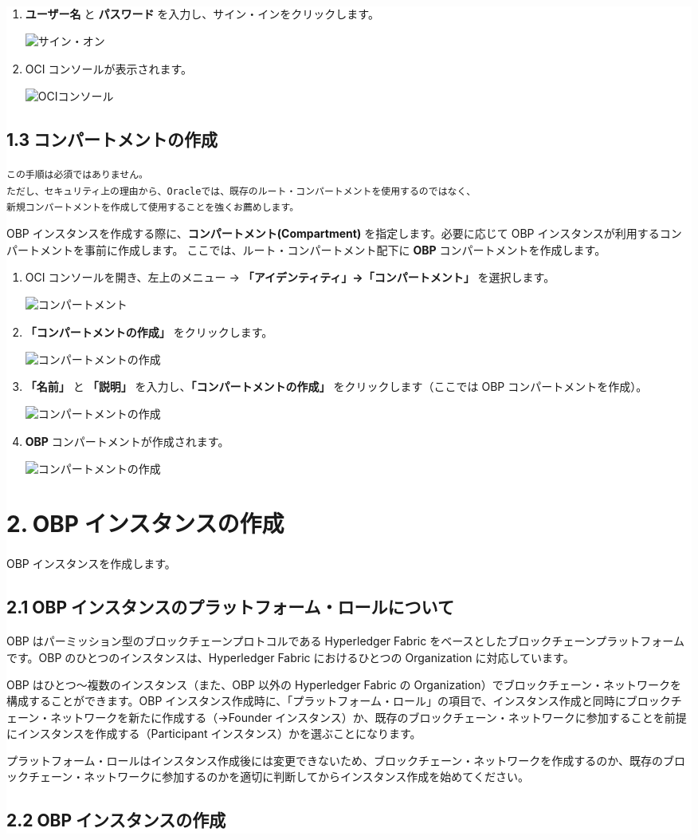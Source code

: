 1.  **ユーザー名** と **パスワード** を入力し、サイン・インをクリックします。

    ![サイン・オン](004.webp)

1.  OCI コンソールが表示されます。

    ![OCIコンソール](005.png)

## 1.3 コンパートメントの作成

```
この手順は必須ではありません。
ただし、セキュリティ上の理由から、Oracleでは、既存のルート・コンパートメントを使用するのではなく、
新規コンパートメントを作成して使用することを強くお薦めします。
```

OBP インスタンスを作成する際に、**コンパートメント(Compartment)** を指定します。必要に応じて OBP インスタンスが利用するコンパートメントを事前に作成します。
ここでは、ルート・コンパートメント配下に **OBP** コンパートメントを作成します。

1. OCI コンソールを開き、左上のメニュー → **「アイデンティティ」→「コンパートメント」** を選択します。

   ![コンパートメント](create_compartment_menu.webp)

1. **「コンパートメントの作成」** をクリックします。

   ![コンパートメントの作成](create_compartment.png)

1. **「名前」** と **「説明」** を入力し、**「コンパートメントの作成」** をクリックします（ここでは OBP コンパートメントを作成）。

   ![コンパートメントの作成](create_compartment_form.png)

1. **OBP** コンパートメントが作成されます。

   ![コンパートメントの作成](create_compartment_result.png)

# 2. OBP インスタンスの作成

OBP インスタンスを作成します。

## 2.1 OBP インスタンスのプラットフォーム・ロールについて

OBP はパーミッション型のブロックチェーンプロトコルである Hyperledger Fabric をベースとしたブロックチェーンプラットフォームです。OBP のひとつのインスタンスは、Hyperledger Fabric におけるひとつの Organization に対応しています。

OBP はひとつ～複数のインスタンス（また、OBP 以外の Hyperledger Fabric の Organization）でブロックチェーン・ネットワークを構成することができます。OBP インスタンス作成時に、「プラットフォーム・ロール」の項目で、インスタンス作成と同時にブロックチェーン・ネットワークを新たに作成する（→Founder インスタンス）か、既存のブロックチェーン・ネットワークに参加することを前提にインスタンスを作成する（Participant インスタンス）かを選ぶことになります。

プラットフォーム・ロールはインスタンス作成後には変更できないため、ブロックチェーン・ネットワークを作成するのか、既存のブロックチェーン・ネットワークに参加するのかを適切に判断してからインスタンス作成を始めてください。

## 2.2 OBP インスタンスの作成

